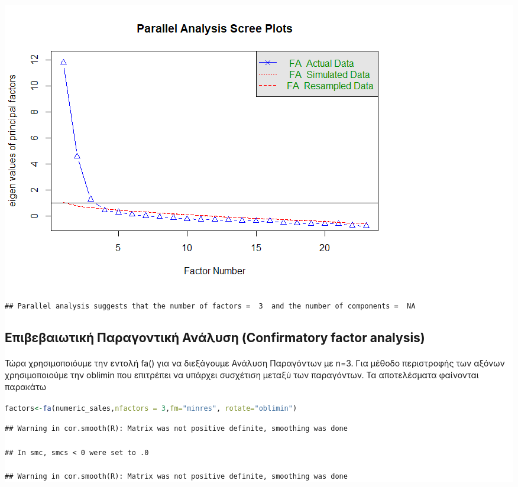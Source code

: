 ![](ML_files/figure-gfm/unnamed-chunk-48-1.png)

    ## Parallel analysis suggests that the number of factors =  3  and the number of components =  NA

## Επιβεβαιωτική Παραγοντική Ανάλυση (Confirmatory factor analysis)

Τώρα χρησιμοποιόυμε την εντολή fa() για να διεξάγουμε Ανάλυση Παραγόντων
με n=3. Για μέθοδο περιστρoφής των αξόνων χρησιμοποιούμε την oblimin που
επιτρέπει να υπάρχει συσχέτιση μεταξύ των παραγόντων. Τα αποτελέσματα
φαίνονται παρακάτω

``` r
factors<-fa(numeric_sales,nfactors = 3,fm="minres", rotate="oblimin")
```

    ## Warning in cor.smooth(R): Matrix was not positive definite, smoothing was done

    ## In smc, smcs < 0 were set to .0

    ## Warning in cor.smooth(R): Matrix was not positive definite, smoothing was done
